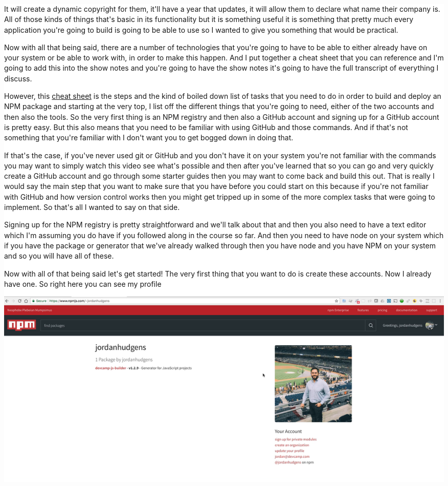 It will create a dynamic copyright for them, it'll have a year that updates, it will allow them to declare what name their company is. All of those kinds of things that's basic in its functionality but it is something useful it is something that pretty much every application you're going to build is going to be able to use so I wanted to give you something that would be practical. 

Now with all that being said, there are a number of technologies that you're going to have to be able to either already have on your system or be able to work with, in order to make this happen. And I put together a cheat sheet that you can reference and I'm going to add this into the show notes and you're going to have the show notes it's going to have the full transcript of everything I discuss. 

However, this [cheat sheet](http://www.dailysmarty.com/posts/steps-for-creating-and-publishing-a-npm-package) is the steps and the kind of boiled down list of tasks that you need to do in order to build and deploy an NPM package and starting at the very top, I list off the different things that you're going to need, either of the two accounts and then also the tools. So the very first thing is an NPM registry and then also a GitHub account and signing up for a GitHub account is pretty easy. But this also means that you need to be familiar with using GitHub and those commands. And if that's not something that you're familiar with I don't want you to get bogged down in doing that.

If that's the case, if you've never used git or GitHub and you don't have it on your system you're not familiar with the commands you may want to simply watch this video see what's possible and then after you've learned that so you can go and very quickly create a GitHub account and go through some starter guides then you may want to come back and build this out. That is really I would say the main step that you want to make sure that you have before you could start on this because if you're not familiar with GitHub and how version control works then you might get tripped up in some of the more complex tasks that were going to implement. So that's all I wanted to say on that side. 

Signing up for the NPM registry is pretty straightforward and we'll talk about that and then you also need to have a text editor which I'm assuming you do have if you followed along in the course so far. And then you need to have node on your system which if you have the package or generator that we've already walked through then you have node and you have NPM on your system and so you will have all of these. 

Now with all of that being said let's get started! The very first thing that you want to do is create these accounts. Now I already have one. So right here you can see my profile 

![large](./05-102_IMG1.png)
